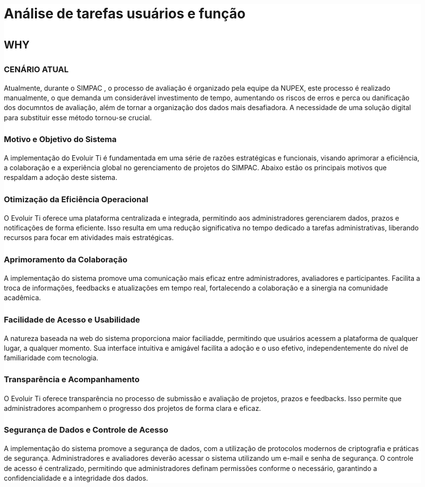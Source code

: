 

# Análise de tarefas usuários e função

## WHY

### CENÁRIO ATUAL
Atualmente, durante o SIMPAC , o processo de avaliação é organizado pela equipe da NUPEX, este processo é realizado manualmente, o que demanda um considerável investimento de tempo, aumentando os riscos de erros e perca ou danificação dos documntos de avaliação, além de tornar a organização dos dados mais desafiadora. A necessidade de uma solução digital para substituir esse método tornou-se crucial. 

### Motivo e Objetivo do Sistema

A implementação do Evoluir Ti é fundamentada em uma série de razões estratégicas e
funcionais, visando aprimorar a eficiência, a colaboração e a experiência global no
gerenciamento de projetos do SIMPAC. Abaixo estão os principais motivos que respaldam
a adoção deste sistema.

### Otimização da Eficiência Operacional 
O Evoluir Ti oferece uma plataforma centralizada e integrada, permitindo
aos administradores  gerenciarem dados, prazos e notificações de
forma eficiente. Isso resulta em uma redução significativa no tempo dedicado a
tarefas administrativas, liberando recursos para focar em atividades mais
estratégicas.

### Aprimoramento da Colaboração 
A implementação do sistema promove uma comunicação mais eficaz
entre administradores, avaliadores e participantes. Facilita a troca de
informações, feedbacks e atualizações em tempo real, fortalecendo a
colaboração e a sinergia na comunidade acadêmica. 

### Facilidade de Acesso e Usabilidade 
A natureza baseada na web do sistema proporciona maior faciliadde, 
permitindo que usuários acessem a plataforma de qualquer lugar, a
qualquer momento. Sua interface intuitiva e amigável facilita a adoção e o uso
efetivo, independentemente do nível de familiaridade com tecnologia. 

### Transparência e Acompanhamento 
O Evoluir Ti oferece transparência no processo de submissão e avaliação
de projetos, prazos e feedbacks. Isso permite que administradores acompanhem
o progresso dos projetos de forma clara e eficaz.

### Segurança de Dados e Controle de Acesso 
A implementação do sistema promove a segurança de dados, com a
utilização de protocolos modernos de criptografia e práticas de segurança. 
Administradores e avaliadores deverão acessar o sistema utilizando um e-mail e senha de
segurança. O controle de acesso é centralizado, permitindo que administradores definam
permissões conforme o necessário, garantindo a confidencialidade e a integridade dos
dados. 
